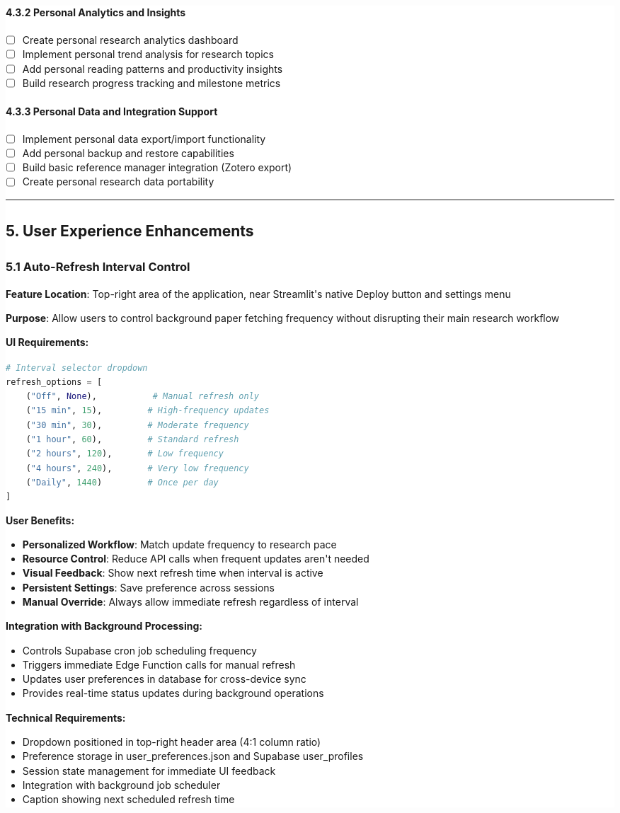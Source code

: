 #### 4.3.2 Personal Analytics and Insights
- [ ] Create personal research analytics dashboard
- [ ] Implement personal trend analysis for research topics
- [ ] Add personal reading patterns and productivity insights
- [ ] Build research progress tracking and milestone metrics

#### 4.3.3 Personal Data and Integration Support
- [ ] Implement personal data export/import functionality
- [ ] Add personal backup and restore capabilities
- [ ] Build basic reference manager integration (Zotero export)
- [ ] Create personal research data portability

---

## 5. User Experience Enhancements

### 5.1 Auto-Refresh Interval Control

**Feature Location**: Top-right area of the application, near Streamlit's native Deploy button and settings menu

**Purpose**: Allow users to control background paper fetching frequency without disrupting their main research workflow

**UI Requirements:**
```python
# Interval selector dropdown
refresh_options = [
    ("Off", None),           # Manual refresh only
    ("15 min", 15),         # High-frequency updates
    ("30 min", 30),         # Moderate frequency  
    ("1 hour", 60),         # Standard refresh
    ("2 hours", 120),       # Low frequency
    ("4 hours", 240),       # Very low frequency
    ("Daily", 1440)         # Once per day
]
```

**User Benefits:**
- **Personalized Workflow**: Match update frequency to research pace
- **Resource Control**: Reduce API calls when frequent updates aren't needed
- **Visual Feedback**: Show next refresh time when interval is active
- **Persistent Settings**: Save preference across sessions
- **Manual Override**: Always allow immediate refresh regardless of interval

**Integration with Background Processing:**
- Controls Supabase cron job scheduling frequency
- Triggers immediate Edge Function calls for manual refresh
- Updates user preferences in database for cross-device sync
- Provides real-time status updates during background operations

**Technical Requirements:**
- Dropdown positioned in top-right header area (4:1 column ratio)
- Preference storage in user_preferences.json and Supabase user_profiles
- Session state management for immediate UI feedback
- Integration with background job scheduler
- Caption showing next scheduled refresh time
